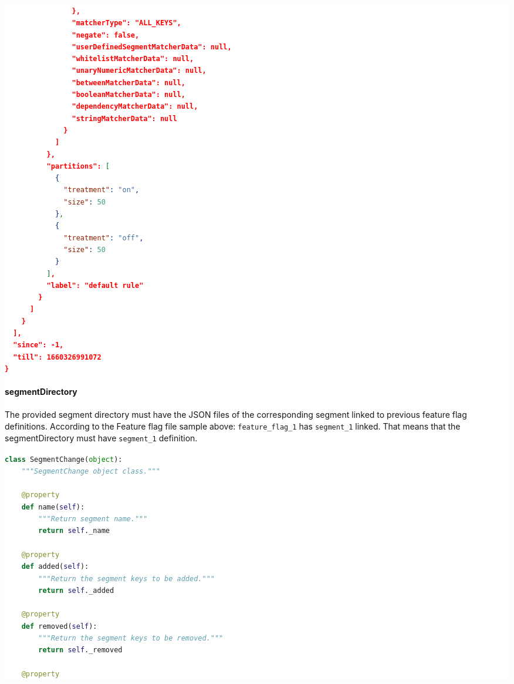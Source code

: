 ```json
                },
                "matcherType": "ALL_KEYS",
                "negate": false,
                "userDefinedSegmentMatcherData": null,
                "whitelistMatcherData": null,
                "unaryNumericMatcherData": null,
                "betweenMatcherData": null,
                "booleanMatcherData": null,
                "dependencyMatcherData": null,
                "stringMatcherData": null
              }
            ]
          },
          "partitions": [
            {
              "treatment": "on",
              "size": 50
            },
            {
              "treatment": "off",
              "size": 50
            }
          ],
          "label": "default rule"
        }
      ]
    }
  ],
  "since": -1,
  "till": 1660326991072
}
```

</TabItem>
</Tabs>

#### segmentDirectory

The provided segment directory must have the JSON files of the corresponding segment linked to previous feature flag definitions. According to the Feature flag file sample above: `feature_flag_1` has `segment_1` linked. That means that the segmentDirectory must have `segment_1` definition.

<Tabs>
<TabItem value="SegmentChange Schema">

```python
class SegmentChange(object):
    """SegmentChange object class."""

    @property
    def name(self):
        """Return segment name."""
        return self._name

    @property
    def added(self):
        """Return the segment keys to be added."""
        return self._added

    @property
    def removed(self):
        """Return the segment keys to be removed."""
        return self._removed

    @property
```
